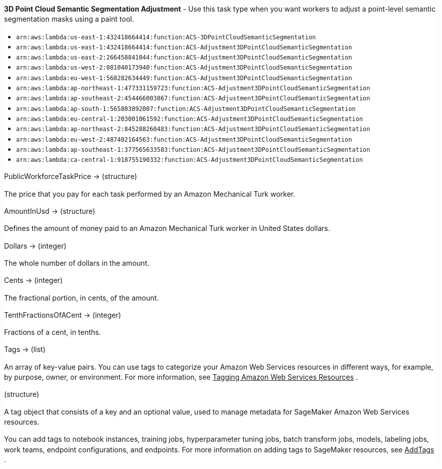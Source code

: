 **3D Point Cloud Semantic Segmentation Adjustment** - Use this task type when you want workers to adjust a point-level semantic segmentation masks using a paint tool.

- `arn:aws:lambda:us-east-1:432418664414:function:ACS-3DPointCloudSemanticSegmentation`
- `arn:aws:lambda:us-east-1:432418664414:function:ACS-Adjustment3DPointCloudSemanticSegmentation`
- `arn:aws:lambda:us-east-2:266458841044:function:ACS-Adjustment3DPointCloudSemanticSegmentation`
- `arn:aws:lambda:us-west-2:081040173940:function:ACS-Adjustment3DPointCloudSemanticSegmentation`
- `arn:aws:lambda:eu-west-1:568282634449:function:ACS-Adjustment3DPointCloudSemanticSegmentation`
- `arn:aws:lambda:ap-northeast-1:477331159723:function:ACS-Adjustment3DPointCloudSemanticSegmentation`
- `arn:aws:lambda:ap-southeast-2:454466003867:function:ACS-Adjustment3DPointCloudSemanticSegmentation`
- `arn:aws:lambda:ap-south-1:565803892007:function:ACS-Adjustment3DPointCloudSemanticSegmentation`
- `arn:aws:lambda:eu-central-1:203001061592:function:ACS-Adjustment3DPointCloudSemanticSegmentation`
- `arn:aws:lambda:ap-northeast-2:845288260483:function:ACS-Adjustment3DPointCloudSemanticSegmentation`
- `arn:aws:lambda:eu-west-2:487402164563:function:ACS-Adjustment3DPointCloudSemanticSegmentation`
- `arn:aws:lambda:ap-southeast-1:377565633583:function:ACS-Adjustment3DPointCloudSemanticSegmentation`
- `arn:aws:lambda:ca-central-1:918755190332:function:ACS-Adjustment3DPointCloudSemanticSegmentation`

PublicWorkforceTaskPrice -> (structure)

The price that you pay for each task performed by an Amazon Mechanical Turk worker.

AmountInUsd -> (structure)

Defines the amount of money paid to an Amazon Mechanical Turk worker in United States dollars.

Dollars -> (integer)

The whole number of dollars in the amount.

Cents -> (integer)

The fractional portion, in cents, of the amount.

TenthFractionsOfACent -> (integer)

Fractions of a cent, in tenths.

Tags -> (list)

An array of key-value pairs. You can use tags to categorize your Amazon Web Services resources in different ways, for example, by purpose, owner, or environment. For more information, see [Tagging Amazon Web Services Resources](https://docs.aws.amazon.com/general/latest/gr/aws_tagging.html) .

(structure)

A tag object that consists of a key and an optional value, used to manage metadata for SageMaker Amazon Web Services resources.

You can add tags to notebook instances, training jobs, hyperparameter tuning jobs, batch transform jobs, models, labeling jobs, work teams, endpoint configurations, and endpoints. For more information on adding tags to SageMaker resources, see [AddTags](https://docs.aws.amazon.com/sagemaker/latest/APIReference/API_AddTags.html) .
